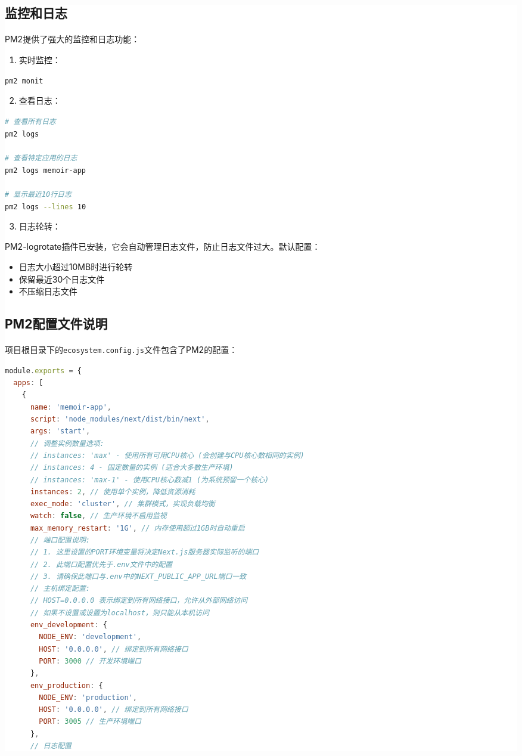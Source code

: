 ## 监控和日志

PM2提供了强大的监控和日志功能：

1. 实时监控：

```bash
pm2 monit
```

2. 查看日志：

```bash
# 查看所有日志
pm2 logs

# 查看特定应用的日志
pm2 logs memoir-app

# 显示最近10行日志
pm2 logs --lines 10
```

3. 日志轮转：

PM2-logrotate插件已安装，它会自动管理日志文件，防止日志文件过大。默认配置：
- 日志大小超过10MB时进行轮转
- 保留最近30个日志文件
- 不压缩日志文件

## PM2配置文件说明

项目根目录下的`ecosystem.config.js`文件包含了PM2的配置：

```javascript
module.exports = {
  apps: [
    {
      name: 'memoir-app',
      script: 'node_modules/next/dist/bin/next',
      args: 'start',
      // 调整实例数量选项:
      // instances: 'max' - 使用所有可用CPU核心 (会创建与CPU核心数相同的实例)
      // instances: 4 - 固定数量的实例 (适合大多数生产环境)
      // instances: 'max-1' - 使用CPU核心数减1 (为系统预留一个核心)
      instances: 2, // 使用单个实例，降低资源消耗
      exec_mode: 'cluster', // 集群模式，实现负载均衡
      watch: false, // 生产环境不启用监视
      max_memory_restart: '1G', // 内存使用超过1GB时自动重启
      // 端口配置说明:
      // 1. 这里设置的PORT环境变量将决定Next.js服务器实际监听的端口
      // 2. 此端口配置优先于.env文件中的配置
      // 3. 请确保此端口与.env中的NEXT_PUBLIC_APP_URL端口一致
      // 主机绑定配置:
      // HOST=0.0.0.0 表示绑定到所有网络接口，允许从外部网络访问
      // 如果不设置或设置为localhost，则只能从本机访问
      env_development: {
        NODE_ENV: 'development',
        HOST: '0.0.0.0', // 绑定到所有网络接口
        PORT: 3000 // 开发环境端口
      },
      env_production: {
        NODE_ENV: 'production',
        HOST: '0.0.0.0', // 绑定到所有网络接口
        PORT: 3005 // 生产环境端口
      },
      // 日志配置
```